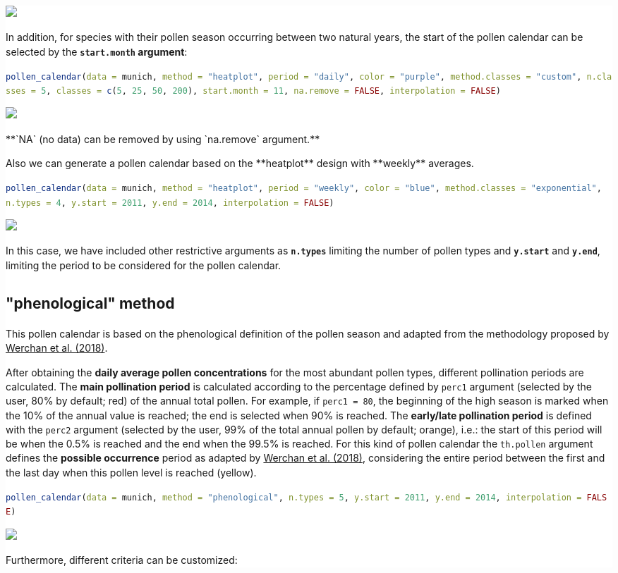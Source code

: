 ![](tutorial_files/figure-markdown_github/unnamed-chunk-42-1.png)

In addition, for species with their pollen season occurring between two natural years, the start of the pollen calendar can be selected by the **`start.month` argument**:

``` r
pollen_calendar(data = munich, method = "heatplot", period = "daily", color = "purple", method.classes = "custom", n.classes = 5, classes = c(5, 25, 50, 200), start.month = 11, na.remove = FALSE, interpolation = FALSE)
```

![](tutorial_files/figure-markdown_github/unnamed-chunk-43-1.png)

<p class="comment">
**`NA` (no data) can be removed by using `na.remove` argument.**
</p>
Also we can generate a pollen calendar based on the **heatplot** design with **weekly** averages.

``` r
pollen_calendar(data = munich, method = "heatplot", period = "weekly", color = "blue", method.classes = "exponential", n.types = 4, y.start = 2011, y.end = 2014, interpolation = FALSE)
```

![](tutorial_files/figure-markdown_github/unnamed-chunk-44-1.png)

In this case, we have included other restrictive arguments as **`n.types`** limiting the number of pollen types and **`y.start`** and **`y.end`**, limiting the period to be considered for the pollen calendar.

"phenological" method
---------------------

This pollen calendar is based on the phenological definition of the pollen season and adapted from the methodology proposed by [Werchan et al. (2018)](https://link.springer.com/article/10.1007/s40629-018-0055-1).

After obtaining the **daily average pollen concentrations** for the most abundant pollen types, different pollination periods are calculated. The **main pollination period** is calculated according to the percentage defined by `perc1` argument (selected by the user, 80% by default; red) of the annual total pollen. For example, if `perc1 = 80`, the beginning of the high season is marked when the 10% of the annual value is reached; the end is selected when 90% is reached. The **early/late pollination period** is defined with the `perc2` argument (selected by the user, 99% of the total annual pollen by default; orange), i.e.: the start of this period will be when the 0.5% is reached and the end when the 99.5% is reached. For this kind of pollen calendar the `th.pollen` argument defines the **possible occurrence** period as adapted by [Werchan et al. (2018)](https://link.springer.com/article/10.1007/s40629-018-0055-1), considering the entire period between the first and the last day when this pollen level is reached (yellow).

``` r
pollen_calendar(data = munich, method = "phenological", n.types = 5, y.start = 2011, y.end = 2014, interpolation = FALSE)
```

![](tutorial_files/figure-markdown_github/unnamed-chunk-45-1.png)

Furthermore, different criteria can be customized:

